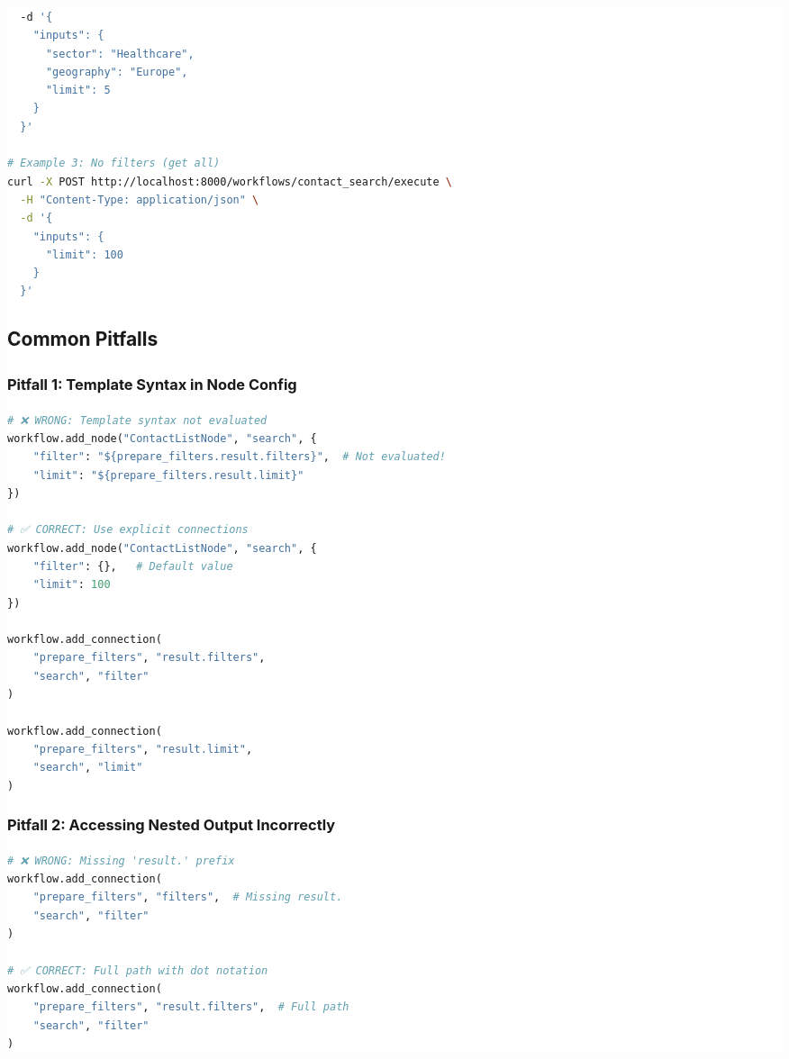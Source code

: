 ```bash
  -d '{
    "inputs": {
      "sector": "Healthcare",
      "geography": "Europe",
      "limit": 5
    }
  }'

# Example 3: No filters (get all)
curl -X POST http://localhost:8000/workflows/contact_search/execute \
  -H "Content-Type: application/json" \
  -d '{
    "inputs": {
      "limit": 100
    }
  }'
```

## Common Pitfalls

### Pitfall 1: Template Syntax in Node Config

```python
# ❌ WRONG: Template syntax not evaluated
workflow.add_node("ContactListNode", "search", {
    "filter": "${prepare_filters.result.filters}",  # Not evaluated!
    "limit": "${prepare_filters.result.limit}"
})

# ✅ CORRECT: Use explicit connections
workflow.add_node("ContactListNode", "search", {
    "filter": {},   # Default value
    "limit": 100
})

workflow.add_connection(
    "prepare_filters", "result.filters",
    "search", "filter"
)

workflow.add_connection(
    "prepare_filters", "result.limit",
    "search", "limit"
)
```

### Pitfall 2: Accessing Nested Output Incorrectly

```python
# ❌ WRONG: Missing 'result.' prefix
workflow.add_connection(
    "prepare_filters", "filters",  # Missing result.
    "search", "filter"
)

# ✅ CORRECT: Full path with dot notation
workflow.add_connection(
    "prepare_filters", "result.filters",  # Full path
    "search", "filter"
)
```
